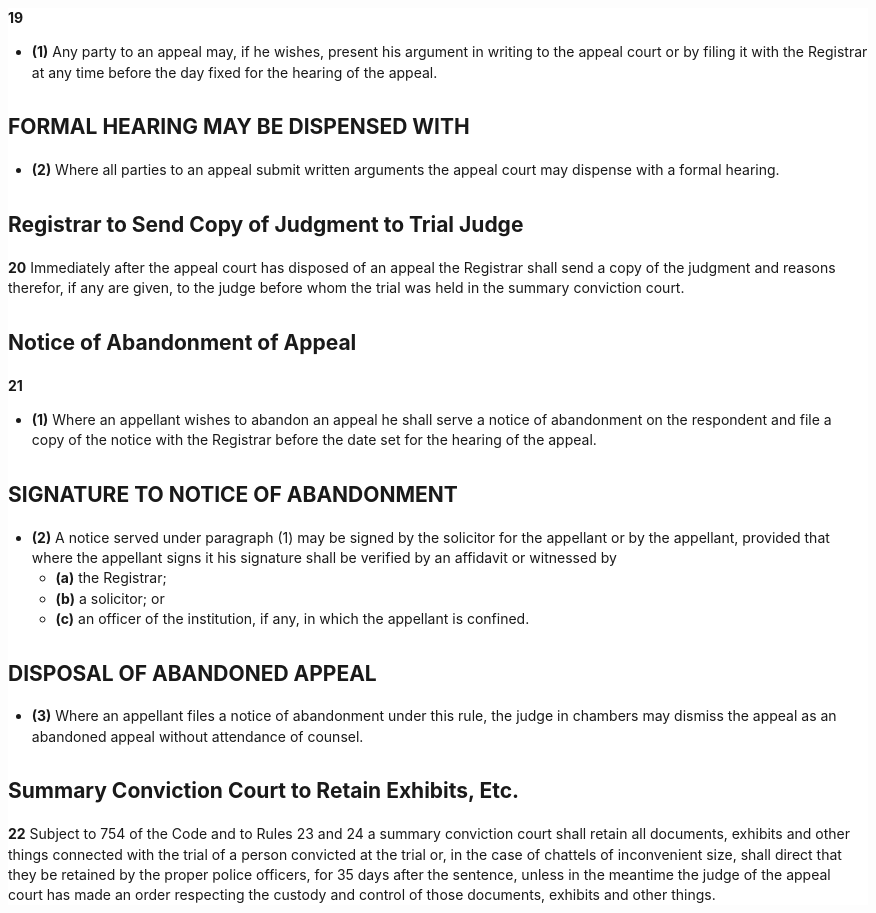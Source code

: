 
**19** 

- **(1)** Any party to an appeal may, if he wishes, present his argument in writing to the appeal court or by filing it with the Registrar at any time before the day fixed for the hearing of the appeal.

## FORMAL HEARING MAY BE DISPENSED WITH


- **(2)** Where all parties to an appeal submit written arguments the appeal court may dispense with a formal hearing.




## Registrar to Send Copy of Judgment to Trial Judge


**20** Immediately after the appeal court has disposed of an appeal the Registrar shall send a copy of the judgment and reasons therefor, if any are given, to the judge before whom the trial was held in the summary conviction court.




## Notice of Abandonment of Appeal


**21** 

- **(1)** Where an appellant wishes to abandon an appeal he shall serve a notice of abandonment on the respondent and file a copy of the notice with the Registrar before the date set for the hearing of the appeal.

## SIGNATURE TO NOTICE OF ABANDONMENT


- **(2)** A notice served under paragraph (1) may be signed by the solicitor for the appellant or by the appellant, provided that where the appellant signs it his signature shall be verified by an affidavit or witnessed by
	- **(a)** the Registrar;
	- **(b)** a solicitor; or
	- **(c)** an officer of the institution, if any, in which the appellant is confined.

## DISPOSAL OF ABANDONED APPEAL


- **(3)** Where an appellant files a notice of abandonment under this rule, the judge in chambers may dismiss the appeal as an abandoned appeal without attendance of counsel.




## Summary Conviction Court to Retain Exhibits, Etc.


**22** Subject to 754 of the Code and to Rules 23 and 24 a summary conviction court shall retain all documents, exhibits and other things connected with the trial of a person convicted at the trial or, in the case of chattels of inconvenient size, shall direct that they be retained by the proper police officers, for 35 days after the sentence, unless in the meantime the judge of the appeal court has made an order respecting the custody and control of those documents, exhibits and other things.
